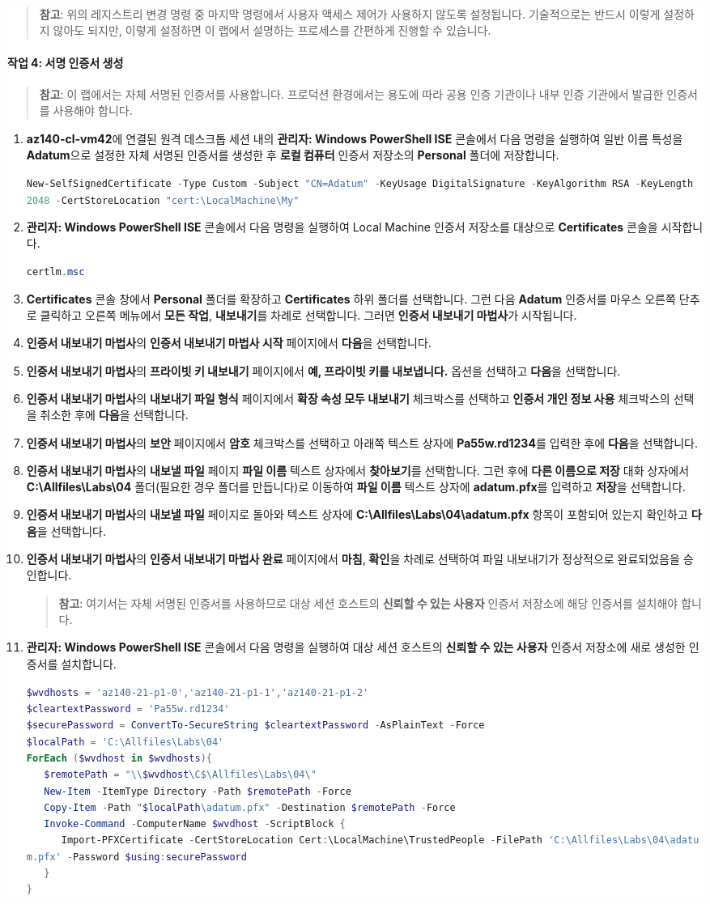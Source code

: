    > **참고**: 위의 레지스트리 변경 명령 중 마지막 명령에서 사용자 액세스 제어가 사용하지 않도록 설정됩니다. 기술적으로는 반드시 이렇게 설정하지 않아도 되지만, 이렇게 설정하면 이 랩에서 설명하는 프로세스를 간편하게 진행할 수 있습니다.

#### 작업 4: 서명 인증서 생성

> **참고**: 이 랩에서는 자체 서명된 인증서를 사용합니다. 프로덕션 환경에서는 용도에 따라 공용 인증 기관이나 내부 인증 기관에서 발급한 인증서를 사용해야 합니다.

1. **az140-cl-vm42**에 연결된 원격 데스크톱 세션 내의 **관리자: Windows PowerShell ISE** 콘솔에서 다음 명령을 실행하여 일반 이름 특성을 **Adatum**으로 설정한 자체 서명된 인증서를 생성한 후 **로컬 컴퓨터** 인증서 저장소의 **Personal** 폴더에 저장합니다.

   ```powershell
   New-SelfSignedCertificate -Type Custom -Subject "CN=Adatum" -KeyUsage DigitalSignature -KeyAlgorithm RSA -KeyLength 2048 -CertStoreLocation "cert:\LocalMachine\My"
   ```

1. **관리자: Windows PowerShell ISE** 콘솔에서 다음 명령을 실행하여 Local Machine 인증서 저장소를 대상으로 **Certificates** 콘솔을 시작합니다.

   ```powershell
   certlm.msc
   ```

1. **Certificates** 콘솔 창에서 **Personal** 폴더를 확장하고 **Certificates** 하위 폴더를 선택합니다. 그런 다음 **Adatum** 인증서를 마우스 오른쪽 단추로 클릭하고 오른쪽 메뉴에서 **모든 작업**, **내보내기**를 차례로 선택합니다. 그러면 **인증서 내보내기 마법사**가 시작됩니다. 
1. **인증서 내보내기 마법사**의 **인증서 내보내기 마법사 시작** 페이지에서 **다음**을 선택합니다.
1. **인증서 내보내기 마법사**의 **프라이빗 키 내보내기** 페이지에서 **예, 프라이빗 키를 내보냅니다.** 옵션을 선택하고 **다음**을 선택합니다.
1. **인증서 내보내기 마법사**의 **내보내기 파일 형식** 페이지에서 **확장 속성 모두 내보내기** 체크박스를 선택하고 **인증서 개인 정보 사용** 체크박스의 선택을 취소한 후에 **다음**을 선택합니다.
1. **인증서 내보내기 마법사**의 **보안** 페이지에서 **암호** 체크박스를 선택하고 아래쪽 텍스트 상자에 **Pa55w.rd1234**를 입력한 후에 **다음**을 선택합니다.
1. **인증서 내보내기 마법사**의 **내보낼 파일** 페이지 **파일 이름** 텍스트 상자에서 **찾아보기**를 선택합니다. 그런 후에 **다른 이름으로 저장** 대화 상자에서 **C:\\Allfiles\\Labs\\04** 폴더(필요한 경우 폴더를 만듭니다)로 이동하여 **파일 이름** 텍스트 상자에 **adatum.pfx**를 입력하고 **저장**을 선택합니다.
1. **인증서 내보내기 마법사**의 **내보낼 파일** 페이지로 돌아와 텍스트 상자에 **C:\\Allfiles\\Labs\\04\\adatum.pfx** 항목이 포함되어 있는지 확인하고 **다음**을 선택합니다.
1. **인증서 내보내기 마법사**의 **인증서 내보내기 마법사 완료** 페이지에서 **마침**, **확인**을 차례로 선택하여 파일 내보내기가 정상적으로 완료되었음을 승인합니다. 

   > **참고**: 여기서는 자체 서명된 인증서를 사용하므로 대상 세션 호스트의 **신뢰할 수 있는 사용자** 인증서 저장소에 해당 인증서를 설치해야 합니다.

1. **관리자: Windows PowerShell ISE** 콘솔에서 다음 명령을 실행하여 대상 세션 호스트의 **신뢰할 수 있는 사용자** 인증서 저장소에 새로 생성한 인증서를 설치합니다.

   ```powershell
   $wvdhosts = 'az140-21-p1-0','az140-21-p1-1','az140-21-p1-2'
   $cleartextPassword = 'Pa55w.rd1234'
   $securePassword = ConvertTo-SecureString $cleartextPassword -AsPlainText -Force
   $localPath = 'C:\Allfiles\Labs\04'
   ForEach ($wvdhost in $wvdhosts){
      $remotePath = "\\$wvdhost\C$\Allfiles\Labs\04\"
      New-Item -ItemType Directory -Path $remotePath -Force
      Copy-Item -Path "$localPath\adatum.pfx" -Destination $remotePath -Force
      Invoke-Command -ComputerName $wvdhost -ScriptBlock {
         Import-PFXCertificate -CertStoreLocation Cert:\LocalMachine\TrustedPeople -FilePath 'C:\Allfiles\Labs\04\adatum.pfx' -Password $using:securePassword
      } 
   }
   ```
